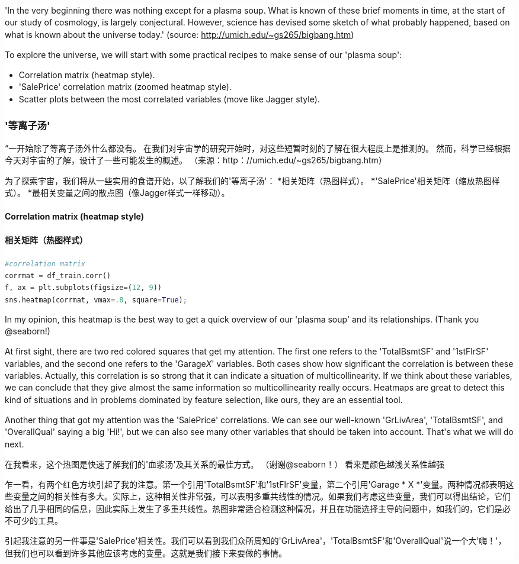'In the very beginning there was nothing except for a plasma soup. What is known of these brief moments in time, at the start of our study of cosmology, is largely conjectural. However, science has devised some sketch of what probably happened, based on what is known about the universe today.' (source: http://umich.edu/~gs265/bigbang.htm) 

To explore the universe, we will start with some practical recipes to make sense of our 'plasma soup':
* Correlation matrix (heatmap style).
* 'SalePrice' correlation matrix (zoomed heatmap style).
* Scatter plots between the most correlated variables (move like Jagger style).

### '等离子汤'

“一开始除了等离子汤外什么都没有。 在我们对宇宙学的研究开始时，对这些短暂时刻的了解在很大程度上是推测的。 然而，科学已经根据今天对宇宙的了解，设计了一些可能发生的概述。 （来源：http：//umich.edu/~gs265/bigbang.htm）

为了探索宇宙，我们将从一些实用的食谱开始，以了解我们的'等离子汤'：
*相关矩阵（热图样式）。
*'SalePrice'相关矩阵（缩放热图样式）。
*最相关变量之间的散点图（像Jagger样式一样移动）。

#### Correlation matrix (heatmap style)
#### 相关矩阵（热图样式）


```python
#correlation matrix
corrmat = df_train.corr()
f, ax = plt.subplots(figsize=(12, 9))
sns.heatmap(corrmat, vmax=.8, square=True);
```

In my opinion, this heatmap is the best way to get a quick overview of our 'plasma soup' and its relationships. (Thank you @seaborn!)

At first sight, there are two red colored squares that get my attention. The first one refers to the 'TotalBsmtSF' and '1stFlrSF' variables, and the second one refers to the 'Garage*X*' variables. Both cases show how significant the correlation is between these variables. Actually, this correlation is so strong that it can indicate a situation of multicollinearity. If we think about these variables, we can conclude that they give almost the same information so multicollinearity really occurs. Heatmaps are great to detect this kind of situations and in problems dominated by feature selection, like ours, they are an essential tool.

Another thing that got my attention was the 'SalePrice' correlations. We can see our well-known 'GrLivArea', 'TotalBsmtSF', and 'OverallQual' saying a big 'Hi!', but we can also see many other variables that should be taken into account. That's what we will do next.

在我看来，这个热图是快速了解我们的'血浆汤'及其关系的最佳方式。 （谢谢@seaborn！）
看来是颜色越浅关系性越强

乍一看，有两个红色方块引起了我的注意。第一个引用'TotalBsmtSF'和'1stFlrSF'变量，第二个引用'Garage * X *'变量。两种情况都表明这些变量之间的相关性有多大。实际上，这种相关性非常强，可以表明多重共线性的情况。如果我们考虑这些变量，我们可以得出结论，它们给出了几乎相同的信息，因此实际上发生了多重共线性。热图非常适合检测这种情况，并且在功能选择主导的问题中，如我们的，它们是必不可少的工具。

引起我注意的另一件事是'SalePrice'相关性。我们可以看到我们众所周知的'GrLivArea'，'TotalBsmtSF'和'OverallQual'说一个大'嗨！'，但我们也可以看到许多其他应该考虑的变量。这就是我们接下来要做的事情。
